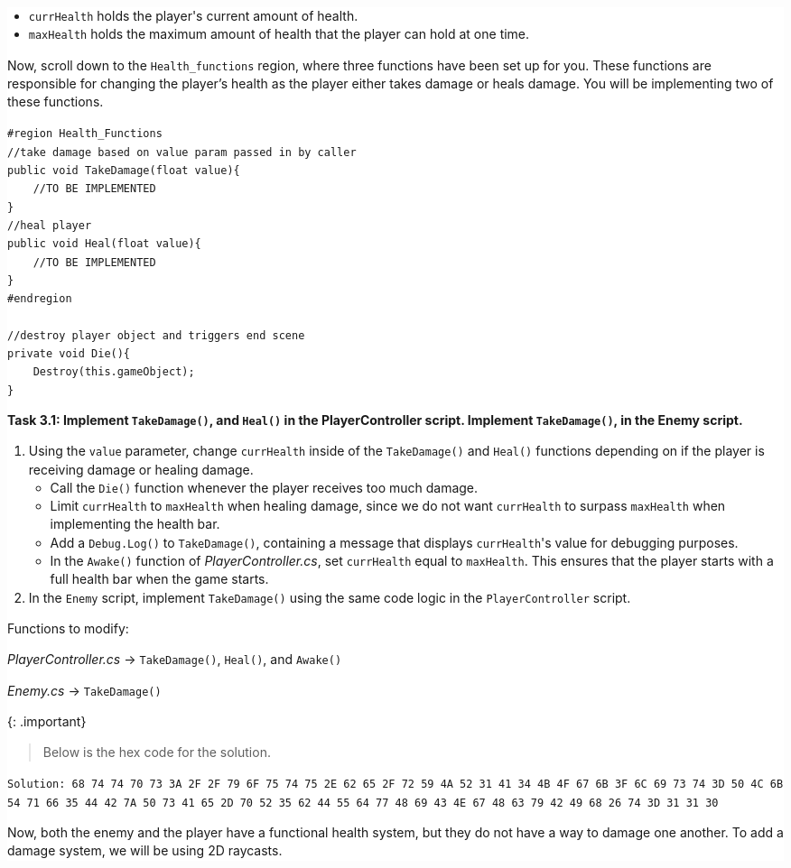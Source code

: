 - `currHealth` holds the player's current amount of health.
- `maxHealth` holds the maximum amount of health that the player can hold at one time.

Now, scroll down to the `Health_functions` region, where three functions have been set up for you. These functions are responsible for changing the player’s health as the player either takes damage or heals damage. You will be implementing two of these functions.

```   
#region Health_Functions
//take damage based on value param passed in by caller
public void TakeDamage(float value){
    //TO BE IMPLEMENTED
}
//heal player
public void Heal(float value){
    //TO BE IMPLEMENTED
}
#endregion

//destroy player object and triggers end scene
private void Die(){
    Destroy(this.gameObject);
}
```
**Task 3.1: Implement `TakeDamage()`, and `Heal()` in the PlayerController script. Implement `TakeDamage()`, in the Enemy script.**

1. Using the `value` parameter, change `currHealth` inside of the `TakeDamage()` and `Heal()` functions depending on if the player is receiving damage or healing damage.
    - Call the `Die()` function whenever the player receives too much damage.
    - Limit `currHealth` to `maxHealth` when healing damage, since we do not want `currHealth` to surpass `maxHealth` when implementing the health bar.
    - Add a `Debug.Log()` to `TakeDamage()`, containing a message that displays `currHealth`'s value for debugging purposes.
    - In the `Awake()` function of *PlayerController.cs*, set `currHealth` equal to `maxHealth`. This ensures that the player starts with a full health bar when the game starts.
2. In the `Enemy` script, implement `TakeDamage()` using the same code logic in the `PlayerController` script.

Functions to modify:

*PlayerController.cs* -> `TakeDamage()`, `Heal()`, and `Awake()`

*Enemy.cs* -> `TakeDamage()`


{: .important}
> Below is the hex code for the solution.
```
Solution: 68 74 74 70 73 3A 2F 2F 79 6F 75 74 75 2E 62 65 2F 72 59 4A 52 31 41 34 4B 4F 67 6B 3F 6C 69 73 74 3D 50 4C 6B 54 71 66 35 44 42 7A 50 73 41 65 2D 70 52 35 62 44 55 64 77 48 69 43 4E 67 48 63 79 42 49 68 26 74 3D 31 31 30
```

Now, both the enemy and the player have a functional health system, but they do not have a way to damage one another. To add a damage system, we will be using 2D raycasts.
